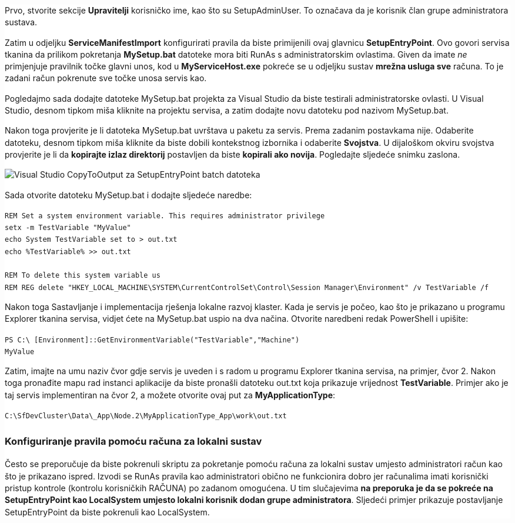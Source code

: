 Prvo, stvorite sekcije **Upravitelji** korisničko ime, kao što su SetupAdminUser. To označava da je korisnik član grupe administratora sustava.

Zatim u odjeljku **ServiceManifestImport** konfigurirati pravila da biste primijenili ovaj glavnicu **SetupEntryPoint**. Ovo govori servisa tkanina da prilikom pokretanja **MySetup.bat** datoteke mora biti RunAs s administratorskim ovlastima. Given da imate *ne* primjenjuje pravilnik točke glavni unos, kod u **MyServiceHost.exe** pokreće se u odjeljku sustav **mrežna usluga sve** računa. To je zadani račun pokrenute sve točke unosa servis kao.

Pogledajmo sada dodajte datoteke MySetup.bat projekta za Visual Studio da biste testirali administratorske ovlasti. U Visual Studio, desnom tipkom miša kliknite na projektu servisa, a zatim dodajte novu datoteku pod nazivom MySetup.bat.

Nakon toga provjerite je li datoteka MySetup.bat uvrštava u paketu za servis. Prema zadanim postavkama nije. Odaberite datoteku, desnom tipkom miša kliknite da biste dobili kontekstnog izbornika i odaberite **Svojstva**. U dijaloškom okviru svojstva provjerite je li da **kopirajte izlaz direktorij** postavljen da biste **kopirali ako novija**. Pogledajte sljedeće snimku zaslona.

![Visual Studio CopyToOutput za SetupEntryPoint batch datoteka][image1]

Sada otvorite datoteku MySetup.bat i dodajte sljedeće naredbe:

~~~
REM Set a system environment variable. This requires administrator privilege
setx -m TestVariable "MyValue"
echo System TestVariable set to > out.txt
echo %TestVariable% >> out.txt

REM To delete this system variable us
REM REG delete "HKEY_LOCAL_MACHINE\SYSTEM\CurrentControlSet\Control\Session Manager\Environment" /v TestVariable /f
~~~

Nakon toga Sastavljanje i implementacija rješenja lokalne razvoj klaster.  Kada je servis je počeo, kao što je prikazano u programu Explorer tkanina servisa, vidjet ćete na MySetup.bat uspio na dva načina. Otvorite naredbeni redak PowerShell i upišite:

~~~
PS C:\ [Environment]::GetEnvironmentVariable("TestVariable","Machine")
MyValue
~~~

Zatim, imajte na umu naziv čvor gdje servis je uveden i s radom u programu Explorer tkanina servisa, na primjer, čvor 2. Nakon toga pronađite mapu rad instanci aplikacije da biste pronašli datoteku out.txt koja prikazuje vrijednost **TestVariable**. Primjer ako je taj servis implementiran na čvor 2, a možete otvorite ovaj put za **MyApplicationType**:

~~~
C:\SfDevCluster\Data\_App\Node.2\MyApplicationType_App\work\out.txt
~~~

###  <a name="configure-the-policy-using-local-system-accounts"></a>Konfiguriranje pravila pomoću računa za lokalni sustav
Često se preporučuje da biste pokrenuli skriptu za pokretanje pomoću računa za lokalni sustav umjesto administratori račun kao što je prikazano ispred. Izvodi se RunAs pravila kao administratori obično ne funkcionira dobro jer računalima imati korisnički pristup kontrole (kontrolu korisničkih RAČUNA) po zadanom omogućena. U tim slučajevima **na preporuka je da se pokreće na SetupEntryPoint kao LocalSystem umjesto lokalni korisnik dodan grupe administratora**. Sljedeći primjer prikazuje postavljanje SetupEntryPoint da biste pokrenuli kao LocalSystem.


[image1]: ./media/service-fabric-application-runas-security/copy-to-output.png